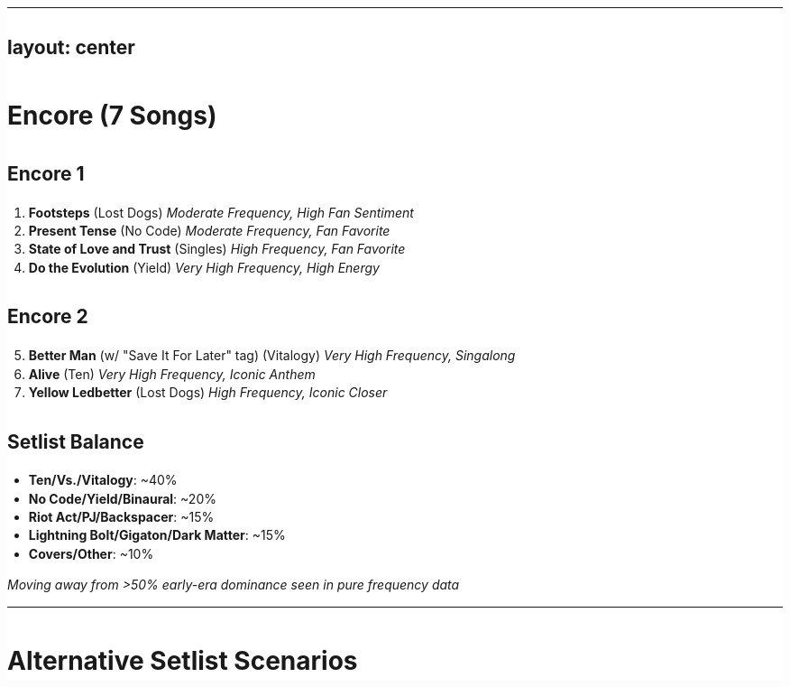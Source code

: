 </template>

---
layout: center
---

# Encore (7 Songs)

<div class="grid grid-cols-3 gap-4">
<div class="text-center p-4 border border-purple-500 rounded-lg">

## Encore 1
1. **Footsteps** (Lost Dogs)
   *Moderate Frequency, High Fan Sentiment*
2. **Present Tense** (No Code)
   *Moderate Frequency, Fan Favorite*
3. **State of Love and Trust** (Singles)
   *High Frequency, Fan Favorite*
4. **Do the Evolution** (Yield)
   *Very High Frequency, High Energy*

</div>

<div class="text-center p-4 border border-purple-500 rounded-lg">

## Encore 2
5. **Better Man** (w/ "Save It For Later" tag) (Vitalogy)
   *Very High Frequency, Singalong*
6. **Alive** (Ten)
   *Very High Frequency, Iconic Anthem*
7. **Yellow Ledbetter** (Lost Dogs)
   *High Frequency, Iconic Closer*

</div>

<div class="text-center p-4 mt-4">

## Setlist Balance
- **Ten/Vs./Vitalogy**: ~40%
- **No Code/Yield/Binaural**: ~20%
- **Riot Act/PJ/Backspacer**: ~15%
- **Lightning Bolt/Gigaton/Dark Matter**: ~15%
- **Covers/Other**: ~10%

*Moving away from >50% early-era dominance seen in pure frequency data*

</div>
</div>

---

# Alternative Setlist Scenarios
